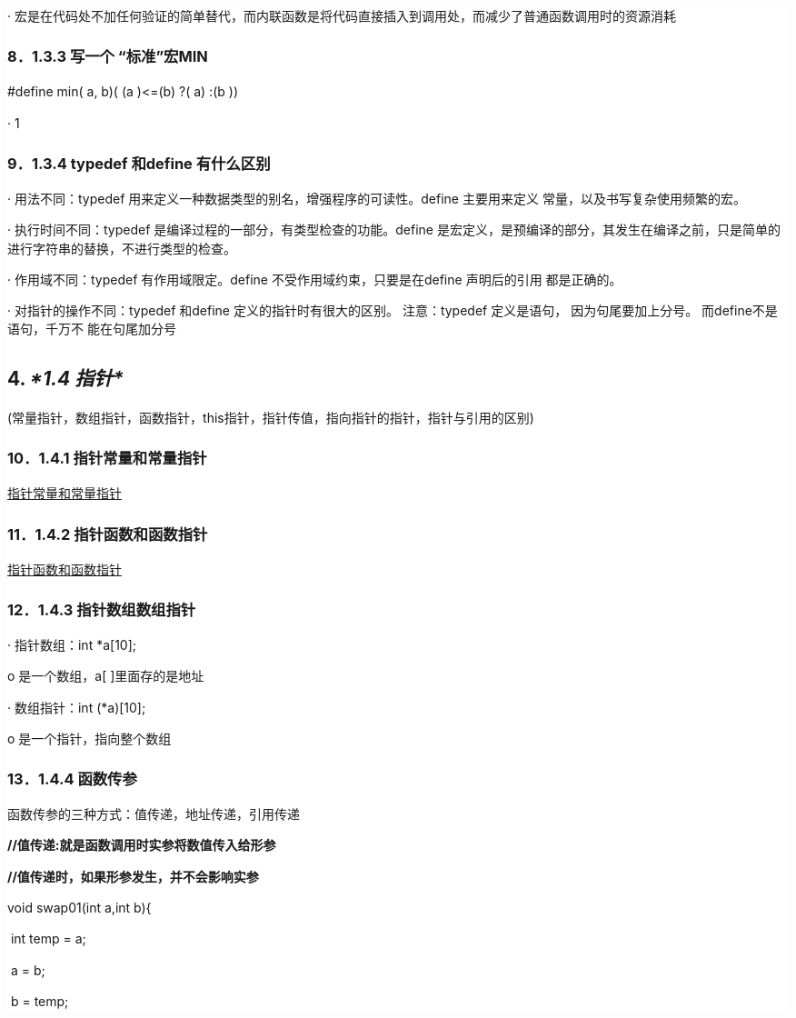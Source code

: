 · 宏是在代码处不加任何验证的简单替代，而内联函数是将代码直接插入到调用处，而减少了普通函数调用时的资源消耗

### 8．1.3.3 写一个 “标准”宏MIN

\#define min( a, b)( (a )<=(b) ?( a) :(b ))

· 1

### 9．1.3.4 typedef 和define 有什么区别

· 用法不同：typedef 用来定义一种数据类型的别名，增强程序的可读性。define 主要用来定义 常量，以及书写复杂使用频繁的宏。

· 执行时间不同：typedef 是编译过程的一部分，有类型检查的功能。define 是宏定义，是预编译的部分，其发生在编译之前，只是简单的进行字符串的替换，不进行类型的检查。

· 作用域不同：typedef 有作用域限定。define 不受作用域约束，只要是在define 声明后的引用 都是正确的。

· 对指针的操作不同：typedef 和define 定义的指针时有很大的区别。
注意：typedef 定义是语句， 因为句尾要加上分号。 而define不是语句，千万不
能在句尾加分号

## **4.** ***\*1.4 指针\****

(常量指针，数组指针，函数指针，this指针，指针传值，指向指针的指针，指针与引用的区别)

### 10．1.4.1 指针常量和常量指针

[指针常量和常量指针](https://blog.csdn.net/weixin_44515978/article/details/117768882)

### 11．1.4.2 指针函数和函数指针

[指针函数和函数指针](https://blog.csdn.net/weixin_44515978/article/details/117769753)

### 12．1.4.3 指针数组数组指针

· 指针数组：int *a[10];

o 是一个数组，a[ ]里面存的是地址

· 数组指针：int (*a)[10];

o 是一个指针，指向整个数组

### 13．1.4.4 函数传参

函数传参的三种方式：值传递，地址传递，引用传递

**//值传递:就是函数调用时实参将数值传入给形参**

**//值传递时，如果形参发生，并不会影响实参**

void swap01(int a,int b){

​	int temp = a;

​	a = b;

​	b = temp;
